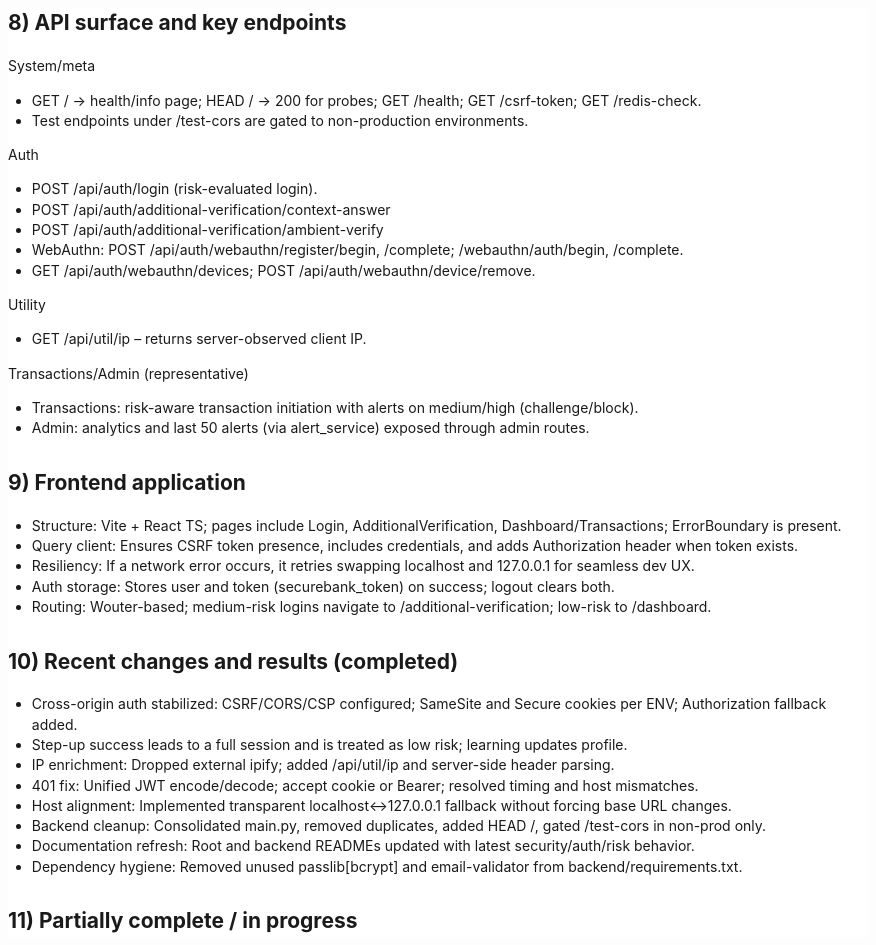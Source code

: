 ## 8) API surface and key endpoints

System/meta

- GET / -> health/info page; HEAD / -> 200 for probes; GET /health; GET /csrf-token; GET /redis-check.
- Test endpoints under /test-cors are gated to non-production environments.

Auth

- POST /api/auth/login (risk-evaluated login).
- POST /api/auth/additional-verification/context-answer
- POST /api/auth/additional-verification/ambient-verify
- WebAuthn: POST /api/auth/webauthn/register/begin, /complete; /webauthn/auth/begin, /complete.
- GET /api/auth/webauthn/devices; POST /api/auth/webauthn/device/remove.

Utility

- GET /api/util/ip – returns server-observed client IP.

Transactions/Admin (representative)

- Transactions: risk-aware transaction initiation with alerts on medium/high (challenge/block).
- Admin: analytics and last 50 alerts (via alert_service) exposed through admin routes.

## 9) Frontend application

- Structure: Vite + React TS; pages include Login, AdditionalVerification, Dashboard/Transactions; ErrorBoundary is present.
- Query client: Ensures CSRF token presence, includes credentials, and adds Authorization header when token exists.
- Resiliency: If a network error occurs, it retries swapping localhost and 127.0.0.1 for seamless dev UX.
- Auth storage: Stores user and token (securebank_token) on success; logout clears both.
- Routing: Wouter-based; medium-risk logins navigate to /additional-verification; low-risk to /dashboard.

## 10) Recent changes and results (completed)

- Cross-origin auth stabilized: CSRF/CORS/CSP configured; SameSite and Secure cookies per ENV; Authorization fallback added.
- Step-up success leads to a full session and is treated as low risk; learning updates profile.
- IP enrichment: Dropped external ipify; added /api/util/ip and server-side header parsing.
- 401 fix: Unified JWT encode/decode; accept cookie or Bearer; resolved timing and host mismatches.
- Host alignment: Implemented transparent localhost↔127.0.0.1 fallback without forcing base URL changes.
- Backend cleanup: Consolidated main.py, removed duplicates, added HEAD /, gated /test-cors in non-prod only.
- Documentation refresh: Root and backend READMEs updated with latest security/auth/risk behavior.
- Dependency hygiene: Removed unused passlib[bcrypt] and email-validator from backend/requirements.txt.

## 11) Partially complete / in progress
